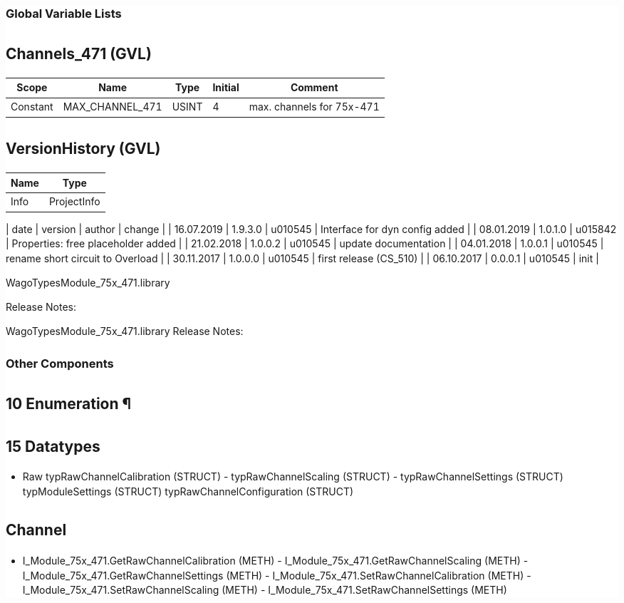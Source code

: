 ### Global Variable Lists


## Channels_471 (GVL)


| Scope | Name | Type | Initial | Comment |
| --- | --- | --- | --- | --- |
| Constant | MAX_CHANNEL_471 | USINT | 4 | max. channels for 75x-471 |

## VersionHistory (GVL)


| Name | Type |
| --- | --- |
| Info | ProjectInfo |

| date | version | author | change |
| 16.07.2019 | 1.9.3.0 | u010545 | Interface for dyn config added |
| 08.01.2019 | 1.0.1.0 | u015842 | Properties: free placeholder added |
| 21.02.2018 | 1.0.0.2 | u010545 | update documentation |
| 04.01.2018 | 1.0.0.1 | u010545 | rename short circuit to Overload |
| 30.11.2017 | 1.0.0.0 | u010545 | first release (CS_510) |
| 06.10.2017 | 0.0.0.1 | u010545 | init |

WagoTypesModule_75x_471.library

Release Notes:

WagoTypesModule_75x_471.library Release Notes:

### Other Components


## 10 Enumeration ¶


## 15 Datatypes


- Raw typRawChannelCalibration (STRUCT) - typRawChannelScaling (STRUCT) - typRawChannelSettings (STRUCT) typModuleSettings (STRUCT) typRawChannelConfiguration (STRUCT)

## Channel


- I_Module_75x_471.GetRawChannelCalibration (METH) - I_Module_75x_471.GetRawChannelScaling (METH) - I_Module_75x_471.GetRawChannelSettings (METH) - I_Module_75x_471.SetRawChannelCalibration (METH) - I_Module_75x_471.SetRawChannelScaling (METH) - I_Module_75x_471.SetRawChannelSettings (METH)
